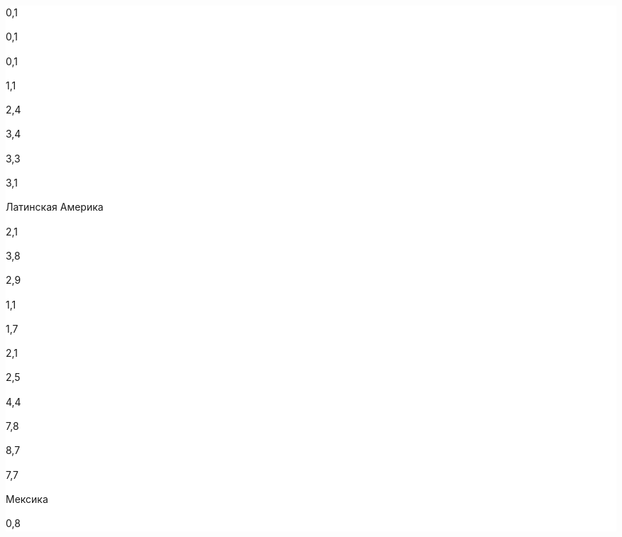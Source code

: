
0,1


0,1


0,1


1,1


2,4


3,4


3,3


3,1







Латинская Америка


2,1


3,8


2,9


1,1


1,7


2,1


2,5


4,4


7,8


8,7


7,7







Мексика


0,8
